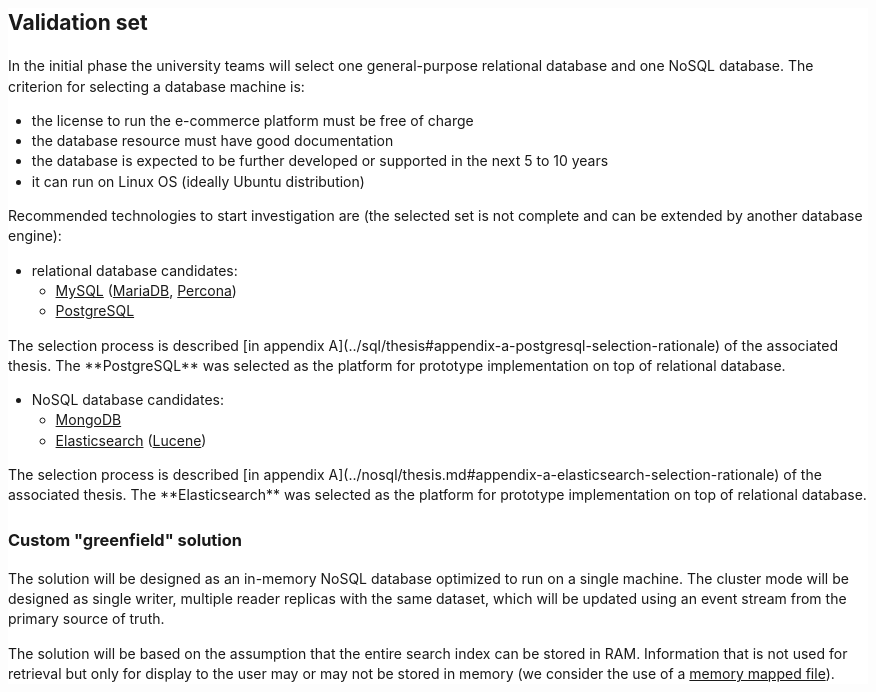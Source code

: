 ## Validation set

In the initial phase the university teams will select one general-purpose relational database and one NoSQL database.
The criterion for selecting a database machine is:

* the license to run the e-commerce platform must be free of charge
* the database resource must have good documentation
* the database is expected to be further developed or supported in the next 5 to 10 years
* it can run on Linux OS (ideally Ubuntu distribution)

Recommended technologies to start investigation are (the selected set is not complete and can be extended by another
database engine):

* relational database candidates:
	* [MySQL](https://www.mysql.com/) ([MariaDB](https://mariadb.com/), [Percona](https://www.percona.com/))
	* [PostgreSQL](https://www.postgresql.org/)

<Note type="info">
The selection process is described [in appendix A](../sql/thesis#appendix-a-postgresql-selection-rationale)
of the associated thesis. The **PostgreSQL** was selected as the platform for prototype implementation on top of
relational database.
</Note>

* NoSQL database candidates:
	* [MongoDB](https://www.mongodb.com/)
	* [Elasticsearch](https://www.elastic.co/) ([Lucene](https://lucene.apache.org/))

<Note type="info">
The selection process is described [in appendix A](../nosql/thesis.md#appendix-a-elasticsearch-selection-rationale)
of the associated thesis. The **Elasticsearch** was selected as the platform for prototype implementation on top of
relational database.
</Note>

### Custom "greenfield" solution

The solution will be designed as an in-memory NoSQL database optimized to run on a single machine. The cluster
mode will be designed as single writer, multiple reader replicas with the same dataset, which will be updated using
an event stream from the primary source of truth.

The solution will be based on the assumption that the entire search index can be stored in RAM. Information that is
not used for retrieval but only for display to the user may or may not be stored in memory (we consider the use of
a [memory mapped file](https://medium.com/i0exception/memory-mapped-files-5e083e653b1)).
